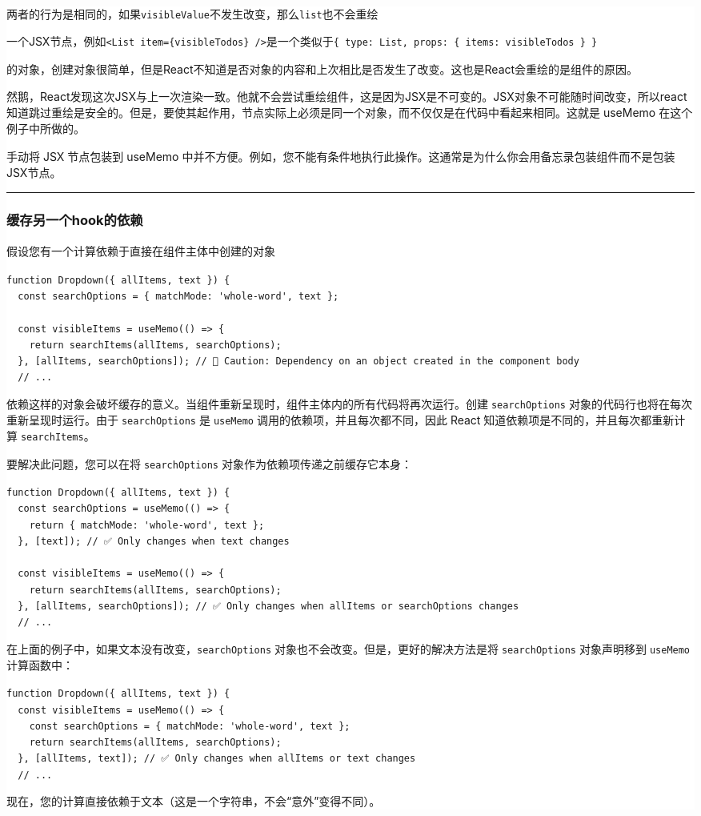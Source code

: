 两者的行为是相同的，如果`visibleValue`不发生改变，那么`list`也不会重绘

一个JSX节点，例如`<List item={visibleTodos} />`是一个类似于`{ type: List, props: { items: visibleTodos } }`

的对象，创建对象很简单，但是React不知道是否对象的内容和上次相比是否发生了改变。这也是React会重绘的是组件的原因。

然鹅，React发现这次JSX与上一次渲染一致。他就不会尝试重绘组件，这是因为JSX是不可变的。JSX对象不可能随时间改变，所以react知道跳过重绘是安全的。但是，要使其起作用，节点实际上必须是同一个对象，而不仅仅是在代码中看起来相同。这就是 useMemo 在这个例子中所做的。

手动将 JSX 节点包装到 useMemo 中并不方便。例如，您不能有条件地执行此操作。这通常是为什么你会用备忘录包装组件而不是包装JSX节点。

---

### 缓存另一个hook的依赖

假设您有一个计算依赖于直接在组件主体中创建的对象

```react
function Dropdown({ allItems, text }) {
  const searchOptions = { matchMode: 'whole-word', text };

  const visibleItems = useMemo(() => {
    return searchItems(allItems, searchOptions);
  }, [allItems, searchOptions]); // 🚩 Caution: Dependency on an object created in the component body
  // ...
```

依赖这样的对象会破坏缓存的意义。当组件重新呈现时，组件主体内的所有代码将再次运行。创建 `searchOptions` 对象的代码行也将在每次重新呈现时运行。由于 `searchOptions` 是 `useMemo` 调用的依赖项，并且每次都不同，因此 React 知道依赖项是不同的，并且每次都重新计算 `searchItems`。

要解决此问题，您可以在将 `searchOptions` 对象作为依赖项传递之前缓存它本身：

```react
function Dropdown({ allItems, text }) {
  const searchOptions = useMemo(() => {
    return { matchMode: 'whole-word', text };
  }, [text]); // ✅ Only changes when text changes

  const visibleItems = useMemo(() => {
    return searchItems(allItems, searchOptions);
  }, [allItems, searchOptions]); // ✅ Only changes when allItems or searchOptions changes
  // ...
```

在上面的例子中，如果文本没有改变，`searchOptions` 对象也不会改变。但是，更好的解决方法是将 `searchOptions` 对象声明移到 `useMemo` 计算函数中：

```react
function Dropdown({ allItems, text }) {
  const visibleItems = useMemo(() => {
    const searchOptions = { matchMode: 'whole-word', text };
    return searchItems(allItems, searchOptions);
  }, [allItems, text]); // ✅ Only changes when allItems or text changes
  // ...
```

现在，您的计算直接依赖于文本（这是一个字符串，不会“意外”变得不同）。
